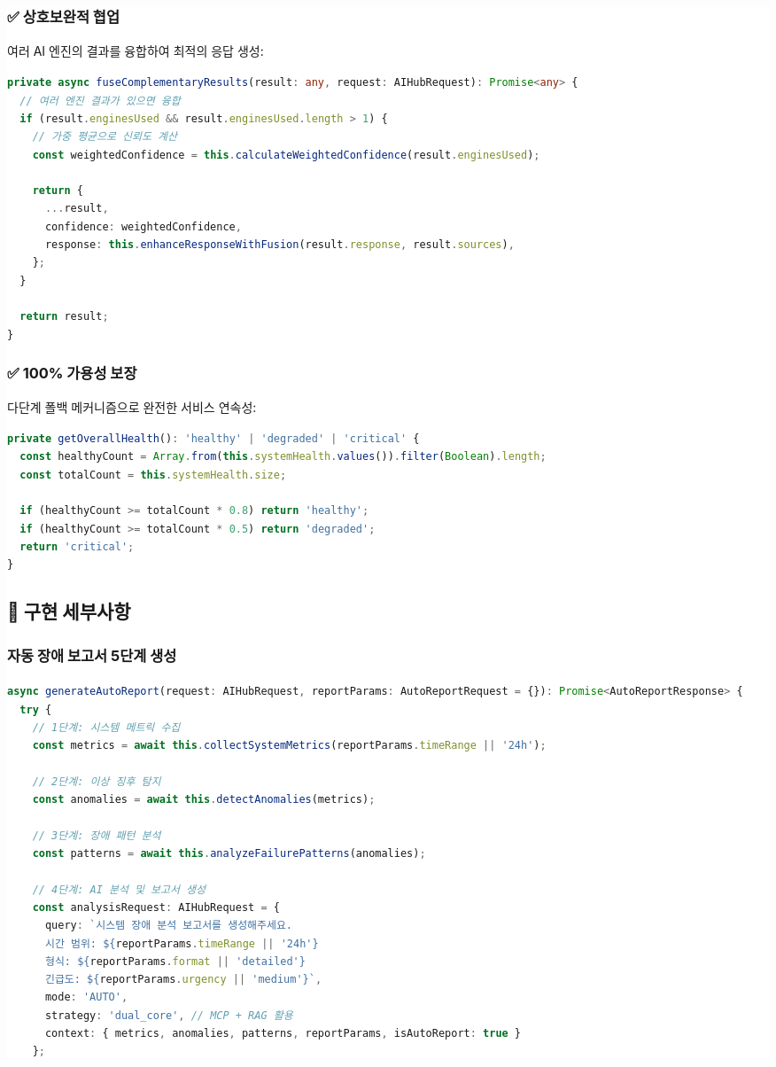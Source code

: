 ### ✅ 상호보완적 협업

여러 AI 엔진의 결과를 융합하여 최적의 응답 생성:

```typescript
private async fuseComplementaryResults(result: any, request: AIHubRequest): Promise<any> {
  // 여러 엔진 결과가 있으면 융합
  if (result.enginesUsed && result.enginesUsed.length > 1) {
    // 가중 평균으로 신뢰도 계산
    const weightedConfidence = this.calculateWeightedConfidence(result.enginesUsed);

    return {
      ...result,
      confidence: weightedConfidence,
      response: this.enhanceResponseWithFusion(result.response, result.sources),
    };
  }

  return result;
}
```

### ✅ 100% 가용성 보장

다단계 폴백 메커니즘으로 완전한 서비스 연속성:

```typescript
private getOverallHealth(): 'healthy' | 'degraded' | 'critical' {
  const healthyCount = Array.from(this.systemHealth.values()).filter(Boolean).length;
  const totalCount = this.systemHealth.size;

  if (healthyCount >= totalCount * 0.8) return 'healthy';
  if (healthyCount >= totalCount * 0.5) return 'degraded';
  return 'critical';
}
```

## 🔧 구현 세부사항

### 자동 장애 보고서 5단계 생성

```typescript
async generateAutoReport(request: AIHubRequest, reportParams: AutoReportRequest = {}): Promise<AutoReportResponse> {
  try {
    // 1단계: 시스템 메트릭 수집
    const metrics = await this.collectSystemMetrics(reportParams.timeRange || '24h');

    // 2단계: 이상 징후 탐지
    const anomalies = await this.detectAnomalies(metrics);

    // 3단계: 장애 패턴 분석
    const patterns = await this.analyzeFailurePatterns(anomalies);

    // 4단계: AI 분석 및 보고서 생성
    const analysisRequest: AIHubRequest = {
      query: `시스템 장애 분석 보고서를 생성해주세요.
      시간 범위: ${reportParams.timeRange || '24h'}
      형식: ${reportParams.format || 'detailed'}
      긴급도: ${reportParams.urgency || 'medium'}`,
      mode: 'AUTO',
      strategy: 'dual_core', // MCP + RAG 활용
      context: { metrics, anomalies, patterns, reportParams, isAutoReport: true }
    };

```